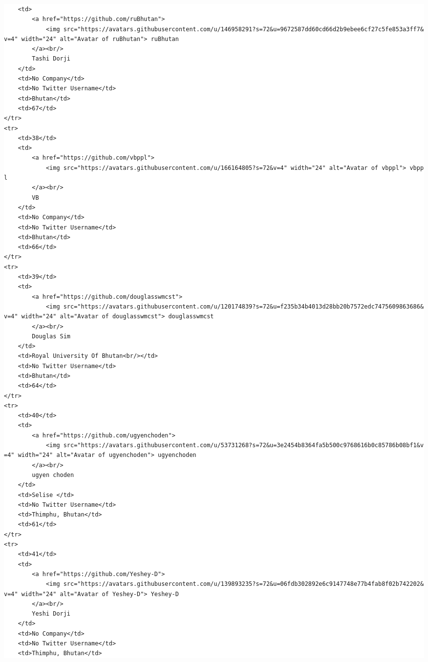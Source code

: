 		<td>
			<a href="https://github.com/ruBhutan">
				<img src="https://avatars.githubusercontent.com/u/146958291?s=72&u=9672587dd60cd66d2b9ebee6cf27c5fe853a3ff7&v=4" width="24" alt="Avatar of ruBhutan"> ruBhutan
			</a><br/>
			Tashi Dorji
		</td>
		<td>No Company</td>
		<td>No Twitter Username</td>
		<td>Bhutan</td>
		<td>67</td>
	</tr>
	<tr>
		<td>38</td>
		<td>
			<a href="https://github.com/vbppl">
				<img src="https://avatars.githubusercontent.com/u/166164805?s=72&v=4" width="24" alt="Avatar of vbppl"> vbppl
			</a><br/>
			VB
		</td>
		<td>No Company</td>
		<td>No Twitter Username</td>
		<td>Bhutan</td>
		<td>66</td>
	</tr>
	<tr>
		<td>39</td>
		<td>
			<a href="https://github.com/douglasswmcst">
				<img src="https://avatars.githubusercontent.com/u/120174839?s=72&u=f235b34b4013d28bb20b7572edc7475609863686&v=4" width="24" alt="Avatar of douglasswmcst"> douglasswmcst
			</a><br/>
			Douglas Sim
		</td>
		<td>Royal University Of Bhutan<br/></td>
		<td>No Twitter Username</td>
		<td>Bhutan</td>
		<td>64</td>
	</tr>
	<tr>
		<td>40</td>
		<td>
			<a href="https://github.com/ugyenchoden">
				<img src="https://avatars.githubusercontent.com/u/53731268?s=72&u=3e2454b8364fa5b500c9768616b0c85786b08bf1&v=4" width="24" alt="Avatar of ugyenchoden"> ugyenchoden
			</a><br/>
			ugyen choden
		</td>
		<td>Selise </td>
		<td>No Twitter Username</td>
		<td>Thimphu, Bhutan</td>
		<td>61</td>
	</tr>
	<tr>
		<td>41</td>
		<td>
			<a href="https://github.com/Yeshey-D">
				<img src="https://avatars.githubusercontent.com/u/139893235?s=72&u=06fdb302892e6c9147748e77b4fab8f02b742202&v=4" width="24" alt="Avatar of Yeshey-D"> Yeshey-D
			</a><br/>
			Yeshi Dorji
		</td>
		<td>No Company</td>
		<td>No Twitter Username</td>
		<td>Thimphu, Bhutan</td>